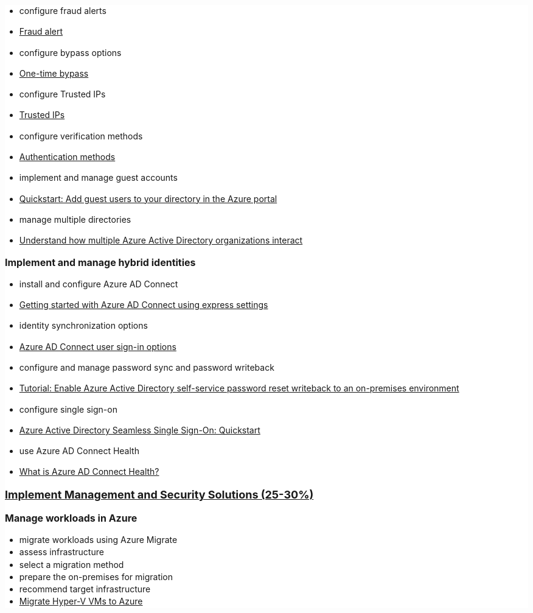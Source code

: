 - configure fraud alerts
- [Fraud alert](<Enable per-user Azure AD Multi-Factor Authentication to secure sign-in events>)

- configure bypass options
- [One-time bypass](https://docs.microsoft.com/en-us/azure/active-directory/authentication/howto-mfa-server-settings#one-time-bypass)

- configure Trusted IPs
- [Trusted IPs](https://docs.microsoft.com/en-us/azure/active-directory/authentication/howto-mfa-mfasettings#trusted-ips)

- configure verification methods
- [Authentication methods](https://docs.microsoft.com/en-us/azure/active-directory/authentication/concept-sspr-howitworks#authentication-methods)

- implement and manage guest accounts
- [Quickstart: Add guest users to your directory in the Azure portal](https://docs.microsoft.com/en-us/azure/active-directory/external-identities/b2b-quickstart-add-guest-users-portal)

- manage multiple directories
- [Understand how multiple Azure Active Directory organizations interact](https://docs.microsoft.com/en-us/azure/active-directory/enterprise-users/licensing-directory-independence)


**<span style="font-size: medium;">Implement and manage hybrid identities</span>**

- install and configure Azure AD Connect
- [Getting started with Azure AD Connect using express settings](https://docs.microsoft.com/en-us/azure/active-directory/hybrid/how-to-connect-install-express)

- identity synchronization options
- [Azure AD Connect user sign-in options](https://docs.microsoft.com/en-us/azure/active-directory/hybrid/plan-connect-user-signin)

- configure and manage password sync and password writeback
- [Tutorial: Enable Azure Active Directory self-service password reset writeback to an on-premises environment](https://docs.microsoft.com/en-us/azure/active-directory/authentication/tutorial-enable-sspr-writeback)

- configure single sign-on
- [Azure Active Directory Seamless Single Sign-On: Quickstart](https://docs.microsoft.com/en-us/azure/active-directory/hybrid/how-to-connect-sso-quick-start)

- use Azure AD Connect Health
- [What is Azure AD Connect Health?](https://docs.microsoft.com/en-us/azure/active-directory/hybrid/whatis-azure-ad-connect#what-is-azure-ad-connect-health)


**<u><span style="font-size: large;">Implement Management and Security Solutions (25-30%)</span></u>**

<span style="font-size: medium;">**Manage workloads in Azure**</span>

- migrate workloads using Azure Migrate
- assess infrastructure
- select a migration method
- prepare the on-premises for migration
- recommend target infrastructure
- [Migrate Hyper-V VMs to Azure](https://docs.microsoft.com/en-us/azure/migrate/tutorial-migrate-hyper-v)

